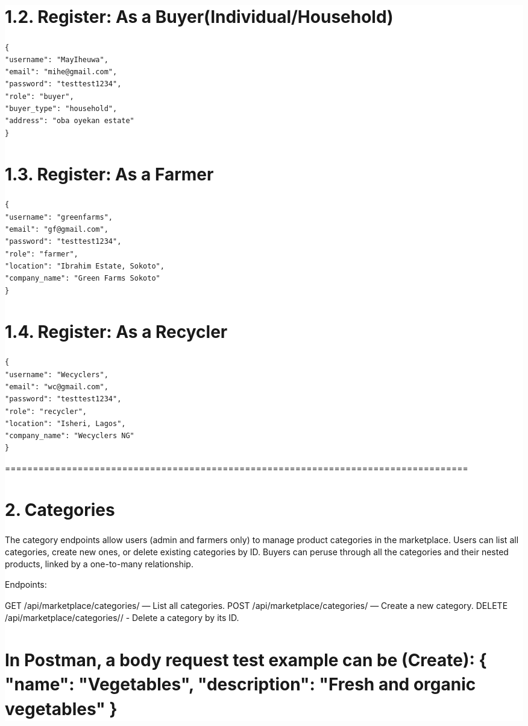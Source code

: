 # 1.2. Register: As a Buyer(Individual/Household)
    {  
    "username": "MayIheuwa",
    "email": "mihe@gmail.com",
    "password": "testtest1234",
    "role": "buyer",
    "buyer_type": "household",
    "address": "oba oyekan estate"
    }

# 1.3. Register: As a Farmer
    {  
    "username": "greenfarms",
    "email": "gf@gmail.com",
    "password": "testtest1234",
    "role": "farmer",
    "location": "Ibrahim Estate, Sokoto",
    "company_name": "Green Farms Sokoto"
    }

# 1.4. Register: As a Recycler
    {  
    "username": "Wecyclers",
    "email": "wc@gmail.com",
    "password": "testtest1234",
    "role": "recycler",
    "location": "Isheri, Lagos",
    "company_name": "Wecyclers NG"
    }

===================================================================================

# 2. Categories
The category endpoints allow users (admin and farmers only) to manage product categories in the marketplace. Users can list all categories, create new ones, or delete existing categories by ID. Buyers can peruse through all the categories and their nested products, linked by a one-to-many relationship.

Endpoints:

GET /api/marketplace/categories/ — List all categories.
POST /api/marketplace/categories/ — Create a new category.
DELETE /api/marketplace/categories/<id>/ - Delete a category by its ID.

In Postman, a body request test example can be (Create):
{
  "name": "Vegetables",
  "description": "Fresh and organic vegetables"
}
==================================================================================
